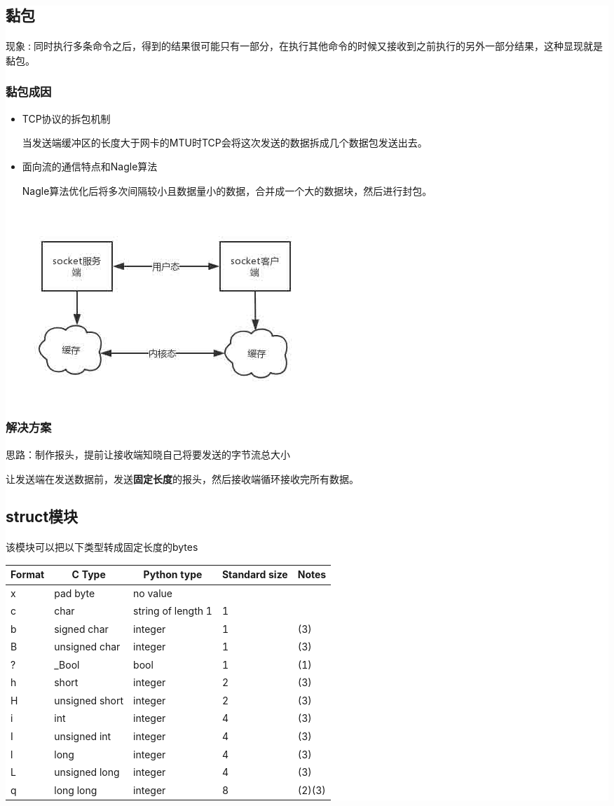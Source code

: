 

## 黏包

现象 : 同时执行多条命令之后，得到的结果很可能只有一部分，在执行其他命令的时候又接收到之前执行的另外一部分结果，这种显现就是黏包。 

### 黏包成因

- TCP协议的拆包机制

  当发送端缓冲区的长度大于网卡的MTU时TCP会将这次发送的数据拆成几个数据包发送出去。

- 面向流的通信特点和Nagle算法

  Nagle算法优化后将多次间隔较小且数据量小的数据，合并成一个大的数据块，然后进行封包。

![img](../.vuepress/public/img/sp1.jpg)

### 解决方案

思路：制作报头，提前让接收端知晓自己将要发送的字节流总大小

让发送端在发送数据前，发送**固定长度**的报头，然后接收端循环接收完所有数据。



## struct模块

该模块可以把以下类型转成固定长度的bytes

| Format | C Type             | Python type        | Standard size | Notes  |
| ------ | ------------------ | ------------------ | ------------- | ------ |
| x      | pad byte           | no value           |               |        |
| c      | char               | string of length 1 | 1             |        |
| b      | signed char        | integer            | 1             | (3)    |
| B      | unsigned char      | integer            | 1             | (3)    |
| ?      | _Bool              | bool               | 1             | (1)    |
| h      | short              | integer            | 2             | (3)    |
| H      | unsigned short     | integer            | 2             | (3)    |
| i      | int                | integer            | 4             | (3)    |
| I      | unsigned int       | integer            | 4             | (3)    |
| l      | long               | integer            | 4             | (3)    |
| L      | unsigned long      | integer            | 4             | (3)    |
| q      | long long          | integer            | 8             | (2)(3) |